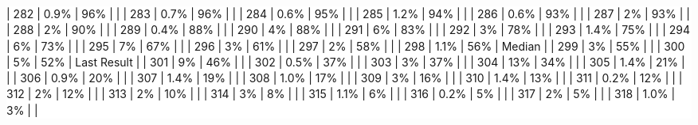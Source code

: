 | 282 | 0.9% | 96% |  |
| 283 | 0.7% | 96% |  |
| 284 | 0.6% | 95% |  |
| 285 | 1.2% | 94% |  |
| 286 | 0.6% | 93% |  |
| 287 | 2% | 93% |  |
| 288 | 2% | 90% |  |
| 289 | 0.4% | 88% |  |
| 290 | 4% | 88% |  |
| 291 | 6% | 83% |  |
| 292 | 3% | 78% |  |
| 293 | 1.4% | 75% |  |
| 294 | 6% | 73% |  |
| 295 | 7% | 67% |  |
| 296 | 3% | 61% |  |
| 297 | 2% | 58% |  |
| 298 | 1.1% | 56% | Median |
| 299 | 3% | 55% |  |
| 300 | 5% | 52% | Last Result |
| 301 | 9% | 46% |  |
| 302 | 0.5% | 37% |  |
| 303 | 3% | 37% |  |
| 304 | 13% | 34% |  |
| 305 | 1.4% | 21% |  |
| 306 | 0.9% | 20% |  |
| 307 | 1.4% | 19% |  |
| 308 | 1.0% | 17% |  |
| 309 | 3% | 16% |  |
| 310 | 1.4% | 13% |  |
| 311 | 0.2% | 12% |  |
| 312 | 2% | 12% |  |
| 313 | 2% | 10% |  |
| 314 | 3% | 8% |  |
| 315 | 1.1% | 6% |  |
| 316 | 0.2% | 5% |  |
| 317 | 2% | 5% |  |
| 318 | 1.0% | 3% |  |